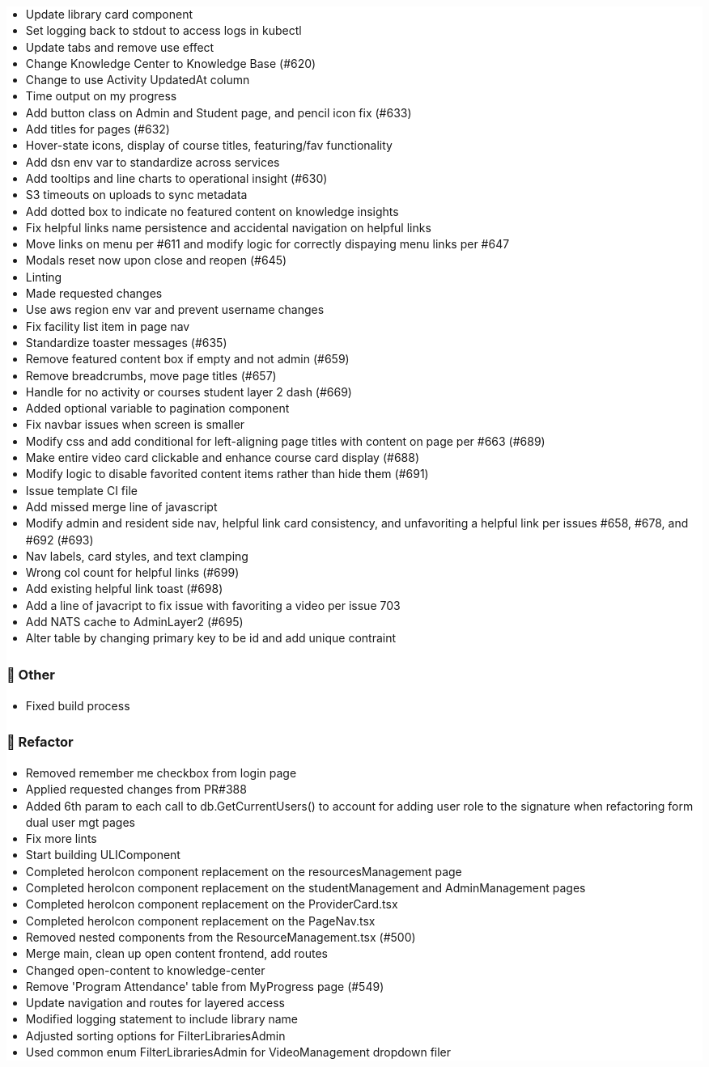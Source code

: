 - Update library card component
- Set logging back to stdout to access logs in kubectl
- Update tabs and remove use effect
- Change Knowledge Center to Knowledge Base (#620)
- Change to use Activity UpdatedAt column
- Time output on my progress
- Add button class on  Admin and  Student page, and pencil icon fix (#633)
- Add titles for pages (#632)
- Hover-state icons, display of course titles, featuring/fav functionality
- Add dsn env var to standardize across services
- Add tooltips and line charts to operational insight (#630)
- S3 timeouts on uploads to sync metadata
- Add dotted box to indicate no featured content on knowledge insights
- Fix helpful links name persistence and accidental navigation on helpful links
- Move links on menu per #611 and modify logic for correctly dispaying menu links per #647
- Modals reset now upon close and reopen (#645)
- Linting
- Made requested changes
- Use aws region env var and prevent username changes
- Fix facility list item in page nav
- Standardize toaster messages (#635)
- Remove featured content box if empty and not admin (#659)
- Remove breadcrumbs, move page titles (#657)
- Handle for no activity or courses student layer 2 dash (#669)
- Added optional variable to pagination component
- Fix navbar issues when screen is smaller
- Modify css and add conditional for left-aligning page titles with content on page per #663 (#689)
- Make entire video card clickable and enhance course card display (#688)
- Modify logic to disable favorited content items rather than hide them (#691)
- Issue template CI file
- Add missed merge line of javascript
- Modify admin and resident side nav, helpful link card consistency, and unfavoriting a helpful link per issues #658, #678, and #692 (#693)
- Nav labels, card styles, and text clamping
- Wrong col count for helpful links (#699)
- Add existing helpful link toast (#698)
- Add a line of javacript to fix issue with favoriting a video per issue 703
- Add NATS cache to AdminLayer2 (#695)
- Alter table by changing primary key to be id and add unique contraint

### 💼 Other

- Fixed build process

### 🚜 Refactor

- Removed remember me checkbox from login page
- Applied requested changes from PR#388
- Added 6th param to each call to db.GetCurrentUsers() to account for adding user role to the signature when refactoring form dual user mgt pages
- Fix more lints
- Start building ULIComponent
- Completed heroIcon component replacement on the resourcesManagement page
- Completed heroIcon component replacement on the studentManagement and AdminManagement  pages
- Completed heroIcon component replacement on the ProviderCard.tsx
- Completed heroIcon component replacement on the PageNav.tsx
- Removed nested components from the ResourceManagement.tsx (#500)
- Merge main, clean up open content frontend, add routes
- Changed open-content to knowledge-center
- Remove 'Program Attendance' table from MyProgress page (#549)
- Update navigation and routes for layered access
- Modified logging statement to include library name
- Adjusted sorting options for FilterLibrariesAdmin
- Used common enum FilterLibrariesAdmin for VideoManagement dropdown filer